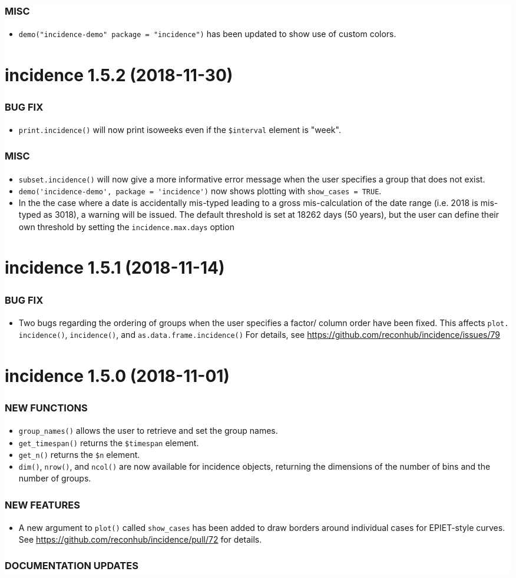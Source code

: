 ### MISC

* `demo("incidence-demo" package = "incidence")` has been updated to show use of
  custom colors.

incidence 1.5.2 (2018-11-30)
============================

### BUG FIX

* `print.incidence()` will now print isoweeks even if the `$interval` element is
  "week".

### MISC

* `subset.incidence()` will now give a more informative error message when the
  user specifies a group that does not exist. 
* `demo('incidence-demo', package = 'incidence')` now shows plotting with 
  `show_cases = TRUE`.
* In the the case where a date is accidentally mis-typed leading to a gross
  mis-calculation of the date range (i.e. 2018 is mis-typed as 3018), a warning
  will be issued. The default threshold is set at 18262 days (50 years), but the
  user can define their own threshold by setting the `incidence.max.days` option

incidence 1.5.1 (2018-11-14)
============================

### BUG FIX

* Two bugs regarding the ordering of groups when the user specifies a factor/
  column order have been fixed. This affects `plot.incidence()`, `incidence()`,
  and `as.data.frame.incidence()` For details, see
  https://github.com/reconhub/incidence/issues/79

incidence 1.5.0 (2018-11-01)
============================

### NEW FUNCTIONS

* `group_names()` allows the user to retrieve and set the group names.
* `get_timespan()` returns the `$timespan` element.
* `get_n()` returns the `$n` element.
* `dim()`, `nrow()`, and `ncol()` are now available for incidence objects,
  returning the dimensions of the number of bins and the number of groups.

### NEW FEATURES

* A new argument to `plot()` called `show_cases` has been added to draw borders
  around individual cases for EPIET-style curves.
  See https://github.com/reconhub/incidence/pull/72 for details.

### DOCUMENTATION UPDATES
